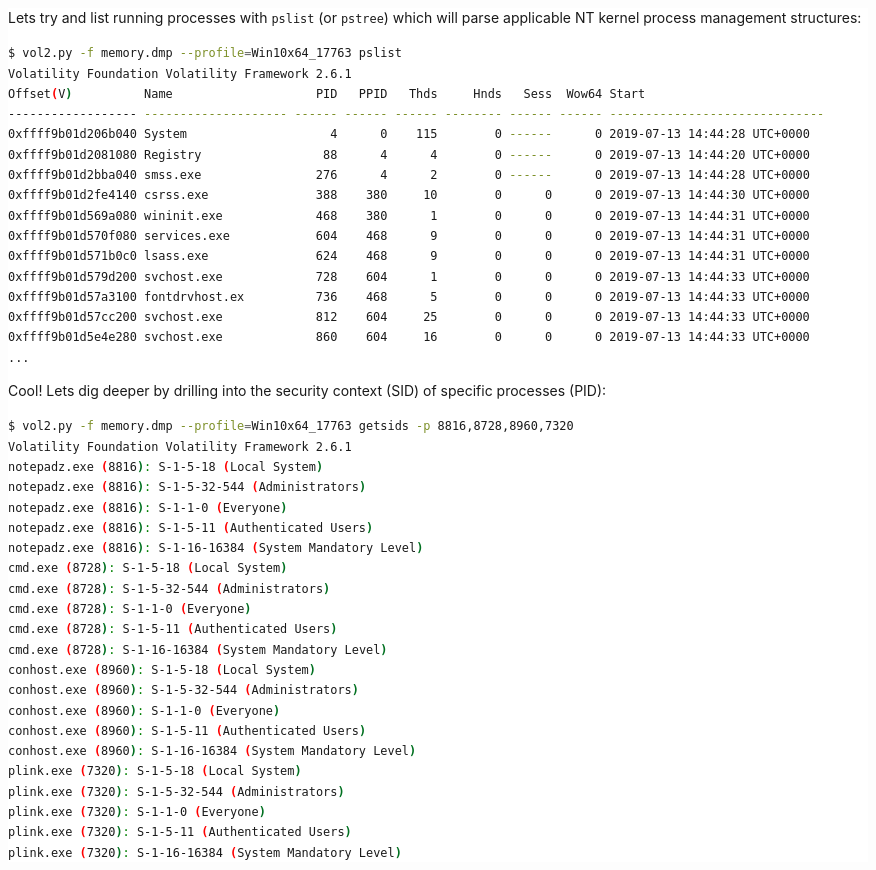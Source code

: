 Lets try and list running processes with `pslist` (or `pstree`) which will parse applicable NT kernel process management structures:

```bash
$ vol2.py -f memory.dmp --profile=Win10x64_17763 pslist
Volatility Foundation Volatility Framework 2.6.1
Offset(V)          Name                    PID   PPID   Thds     Hnds   Sess  Wow64 Start
------------------ -------------------- ------ ------ ------ -------- ------ ------ ------------------------------
0xffff9b01d206b040 System                    4      0    115        0 ------      0 2019-07-13 14:44:28 UTC+0000
0xffff9b01d2081080 Registry                 88      4      4        0 ------      0 2019-07-13 14:44:20 UTC+0000
0xffff9b01d2bba040 smss.exe                276      4      2        0 ------      0 2019-07-13 14:44:28 UTC+0000
0xffff9b01d2fe4140 csrss.exe               388    380     10        0      0      0 2019-07-13 14:44:30 UTC+0000
0xffff9b01d569a080 wininit.exe             468    380      1        0      0      0 2019-07-13 14:44:31 UTC+0000
0xffff9b01d570f080 services.exe            604    468      9        0      0      0 2019-07-13 14:44:31 UTC+0000
0xffff9b01d571b0c0 lsass.exe               624    468      9        0      0      0 2019-07-13 14:44:31 UTC+0000
0xffff9b01d579d200 svchost.exe             728    604      1        0      0      0 2019-07-13 14:44:33 UTC+0000
0xffff9b01d57a3100 fontdrvhost.ex          736    468      5        0      0      0 2019-07-13 14:44:33 UTC+0000
0xffff9b01d57cc200 svchost.exe             812    604     25        0      0      0 2019-07-13 14:44:33 UTC+0000
0xffff9b01d5e4e280 svchost.exe             860    604     16        0      0      0 2019-07-13 14:44:33 UTC+0000
...
```

Cool! Lets dig deeper by drilling into the security context (SID) of specific processes (PID):

```bash
$ vol2.py -f memory.dmp --profile=Win10x64_17763 getsids -p 8816,8728,8960,7320
Volatility Foundation Volatility Framework 2.6.1
notepadz.exe (8816): S-1-5-18 (Local System)
notepadz.exe (8816): S-1-5-32-544 (Administrators)
notepadz.exe (8816): S-1-1-0 (Everyone)
notepadz.exe (8816): S-1-5-11 (Authenticated Users)
notepadz.exe (8816): S-1-16-16384 (System Mandatory Level)
cmd.exe (8728): S-1-5-18 (Local System)
cmd.exe (8728): S-1-5-32-544 (Administrators)
cmd.exe (8728): S-1-1-0 (Everyone)
cmd.exe (8728): S-1-5-11 (Authenticated Users)
cmd.exe (8728): S-1-16-16384 (System Mandatory Level)
conhost.exe (8960): S-1-5-18 (Local System)
conhost.exe (8960): S-1-5-32-544 (Administrators)
conhost.exe (8960): S-1-1-0 (Everyone)
conhost.exe (8960): S-1-5-11 (Authenticated Users)
conhost.exe (8960): S-1-16-16384 (System Mandatory Level)
plink.exe (7320): S-1-5-18 (Local System)
plink.exe (7320): S-1-5-32-544 (Administrators)
plink.exe (7320): S-1-1-0 (Everyone)
plink.exe (7320): S-1-5-11 (Authenticated Users)
plink.exe (7320): S-1-16-16384 (System Mandatory Level)
```
